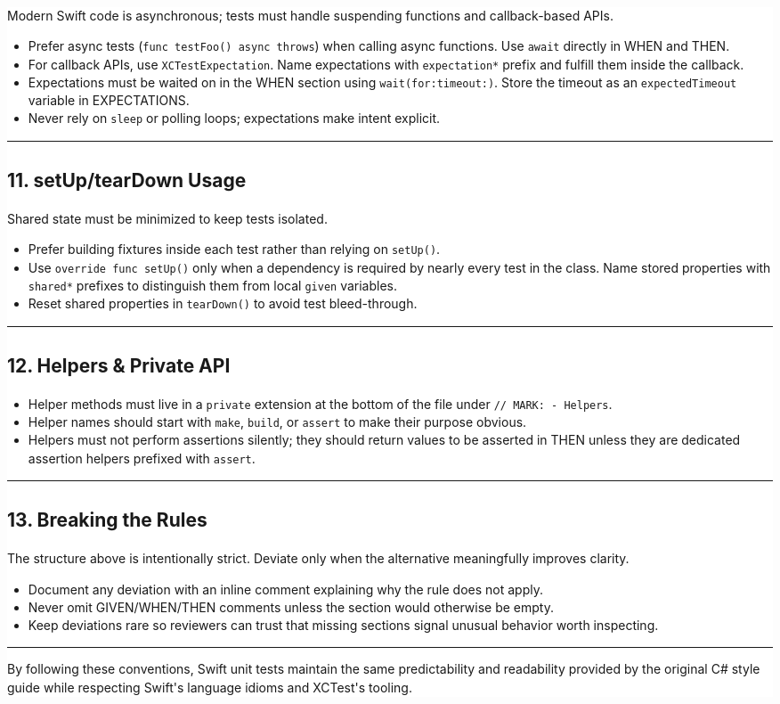 Modern Swift code is asynchronous; tests must handle suspending functions and callback-based APIs.

- Prefer async tests (`func testFoo() async throws`) when calling async functions. Use `await` directly in WHEN and THEN.
- For callback APIs, use `XCTestExpectation`. Name expectations with `expectation*` prefix and fulfill them inside the callback.
- Expectations must be waited on in the WHEN section using `wait(for:timeout:)`. Store the timeout as an `expectedTimeout` variable in EXPECTATIONS.
- Never rely on `sleep` or polling loops; expectations make intent explicit.

---

## **11. setUp/tearDown Usage**

Shared state must be minimized to keep tests isolated.

- Prefer building fixtures inside each test rather than relying on `setUp()`.
- Use `override func setUp()` only when a dependency is required by nearly every test in the class. Name stored properties with `shared*` prefixes to distinguish them from local `given` variables.
- Reset shared properties in `tearDown()` to avoid test bleed-through.

---

## **12. Helpers & Private API**

- Helper methods must live in a `private` extension at the bottom of the file under `// MARK: - Helpers`.
- Helper names should start with `make`, `build`, or `assert` to make their purpose obvious.
- Helpers must not perform assertions silently; they should return values to be asserted in THEN unless they are dedicated assertion helpers prefixed with `assert`.

---

## **13. Breaking the Rules**

The structure above is intentionally strict. Deviate only when the alternative meaningfully improves clarity.

- Document any deviation with an inline comment explaining why the rule does not apply.
- Never omit GIVEN/WHEN/THEN comments unless the section would otherwise be empty.
- Keep deviations rare so reviewers can trust that missing sections signal unusual behavior worth inspecting.

---

By following these conventions, Swift unit tests maintain the same predictability and readability provided by the original C# style guide while respecting Swift's language idioms and XCTest's tooling.
